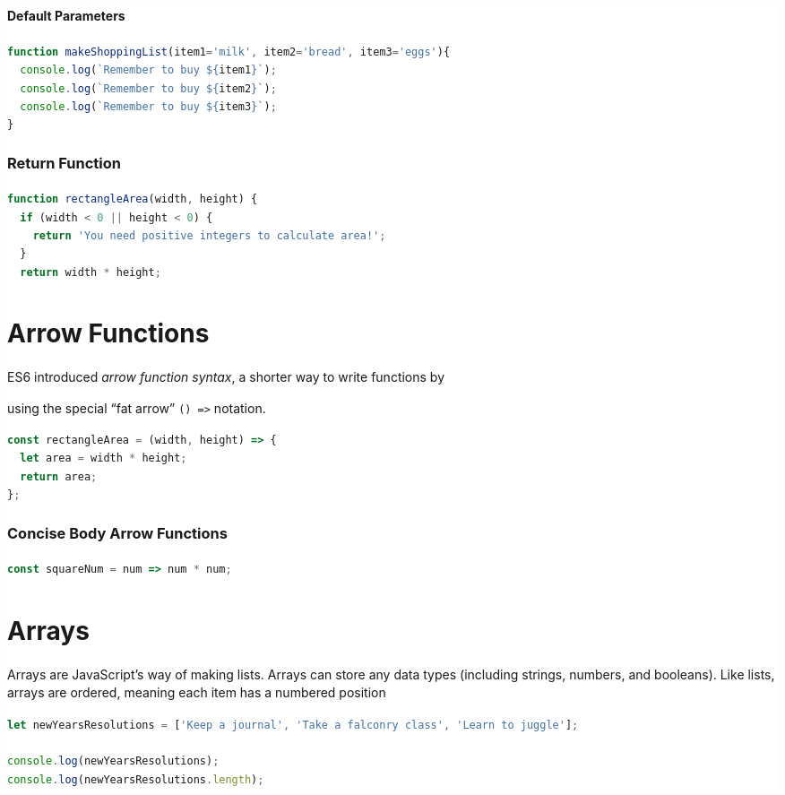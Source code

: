 #### Default Parameters

```javascript
function makeShoppingList(item1='milk', item2='bread', item3='eggs'){
  console.log(`Remember to buy ${item1}`);
  console.log(`Remember to buy ${item2}`);
  console.log(`Remember to buy ${item3}`);
}
```



### Return Function 

```javascript
function rectangleArea(width, height) {
  if (width < 0 || height < 0) {
    return 'You need positive integers to calculate area!';
  }
  return width * height;

```

# Arrow Functions

ES6 introduced *arrow function syntax*, a shorter way to write functions by

using the special “fat arrow” `() =>` notation.

```js
const rectangleArea = (width, height) => {
  let area = width * height;
  return area;
};
```

### Concise Body Arrow Functions

```js
const squareNum = num => num * num;
```



# Arrays

Arrays are JavaScript’s way of making lists. Arrays can store any data types (including strings, numbers, and booleans). Like lists, arrays are ordered, meaning each item has a numbered position

```js
let newYearsResolutions = ['Keep a journal', 'Take a falconry class', 'Learn to juggle'];

console.log(newYearsResolutions);
console.log(newYearsResolutions.length);

```
